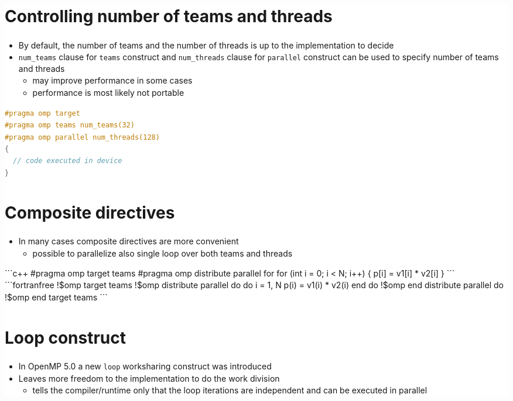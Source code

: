 
# Controlling number of teams and threads

- By default, the number of teams and the number of threads is up to
  the implementation to decide
- `num_teams` clause for `teams` construct and `num_threads` clause
  for `parallel` construct can be used to specify number of teams and
  threads
    - may improve performance in some cases
    - performance is most likely not portable

```c++
#pragma omp target
#pragma omp teams num_teams(32)
#pragma omp parallel num_threads(128)
{
  // code executed in device
}
```


# Composite directives

- In many cases composite directives are more convenient
    - possible to parallelize also single loop over both teams and threads

<div class=column>
```c++
#pragma omp target teams
#pragma omp distribute parallel for
for (int i = 0; i < N; i++) {
  p[i] = v1[i] * v2[i]
}
```
</div>

<div class=column>
```fortranfree
!$omp target teams
!$omp distribute parallel do
do i = 1, N
  p(i) = v1(i) * v2(i)
end do
!$omp end distribute parallel do
!$omp end target teams
```
</div>


# Loop construct

- In OpenMP 5.0 a new `loop` worksharing construct was introduced
- Leaves more freedom to the implementation to do the work division
    - tells the compiler/runtime only that the loop iterations are
      independent and can be executed in parallel
